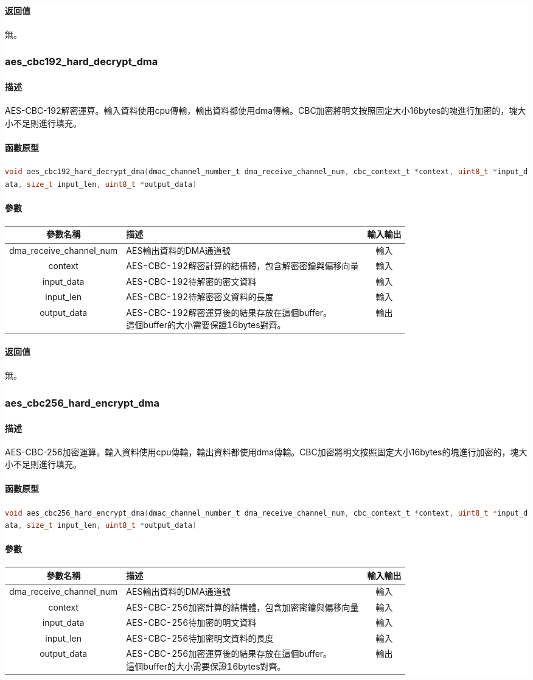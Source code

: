 #### 返回值

無。

### aes\_cbc192\_hard\_decrypt\_dma

#### 描述

AES-CBC-192解密運算。輸入資料使用cpu傳輸，輸出資料都使用dma傳輸。CBC加密將明文按照固定大小16bytes的塊進行加密的，塊大小不足則進行填充。

#### 函數原型

```c
void aes_cbc192_hard_decrypt_dma(dmac_channel_number_t dma_receive_channel_num, cbc_context_t *context, uint8_t *input_data, size_t input_len, uint8_t *output_data)
```

#### 參數

| 參數名稱      |  描述                          |輸入輸出|
| :------:      |:-----                         | :----: |
|dma\_receive\_channel\_num|AES輸出資料的DMA通道號  | 輸入 |
|context      |AES-CBC-192解密計算的結構體，包含解密密鑰與偏移向量| 輸入 |
|input\_data   |AES-CBC-192待解密的密文資料           | 輸入 |
|input\_len   |AES-CBC-192待解密密文資料的長度        | 輸入 |
|output\_data  |AES-CBC-192解密運算後的結果存放在這個buffer。<br/>這個buffer的大小需要保證16bytes對齊。| 輸出 |

#### 返回值

無。

### aes\_cbc256\_hard\_encrypt\_dma

#### 描述

AES-CBC-256加密運算。輸入資料使用cpu傳輸，輸出資料都使用dma傳輸。CBC加密將明文按照固定大小16bytes的塊進行加密的，塊大小不足則進行填充。

#### 函數原型

```c
void aes_cbc256_hard_encrypt_dma(dmac_channel_number_t dma_receive_channel_num, cbc_context_t *context, uint8_t *input_data, size_t input_len, uint8_t *output_data)
```

#### 參數

| 參數名稱      |  描述                          |輸入輸出|
| :------:      |:-----                         | :----: |
|dma\_receive\_channel\_num|AES輸出資料的DMA通道號  | 輸入 |
|context      |AES-CBC-256加密計算的結構體，包含加密密鑰與偏移向量| 輸入 |
|input\_data   |AES-CBC-256待加密的明文資料           | 輸入 |
|input\_len   |AES-CBC-256待加密明文資料的長度        | 輸入 |
|output\_data  |AES-CBC-256加密運算後的結果存放在這個buffer。<br/>這個buffer的大小需要保證16bytes對齊。| 輸出 |
